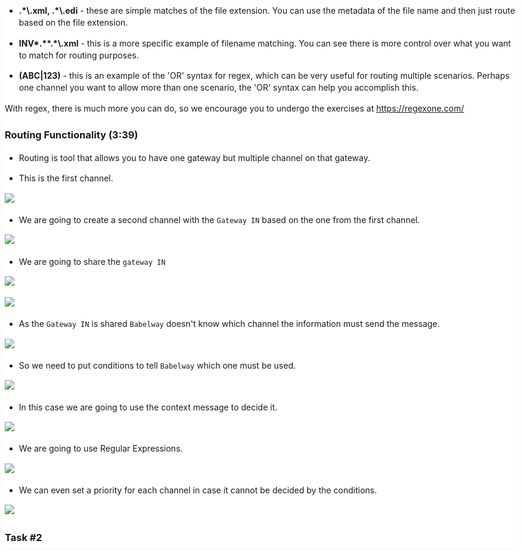 - **.\*\\.xml, .\*\\.edi** - these are simple matches of the file extension. You can use the metadata of the file name and then just route based on the file extension.

- **INV\*.\*\*.\*\\.xml** - this is a more specific example of filename matching. You can see there is more control over what you want to match for routing purposes.

- **(ABC|123)** - this is an example of the 'OR' syntax for regex, which can be very useful for routing multiple scenarios. Perhaps one channel you want to allow more than one scenario, the 'OR' syntax can help you accomplish this.

With regex, there is much more you can do, so we encourage you to undergo the exercises at https://regexone.com/

### Routing Functionality (3:39)

- Routing is tool that allows you to have one gateway but multiple channel on that gateway.

- This is the first channel.

![](/images/other/edi-babelway-lookup-tables-routing/RoutingFunctionality.png)

- We are going to create a second channel with the `Gateway IN` based on the one from the first channel.

![](/images/other/edi-babelway-lookup-tables-routing/RoutingFunctionality2.png)

- We are going to share the `gateway IN`

![](/images/other/edi-babelway-lookup-tables-routing/RoutingFunctionality3.png)

![](/images/other/edi-babelway-lookup-tables-routing/RoutingFunctionality4.png)

- As the `Gateway IN` is shared `Babelway` doesn't know which channel the information must send the message.

![](/images/other/edi-babelway-lookup-tables-routing/RoutingFunctionality5.png)

- So we need to put conditions to tell `Babelway` which one must be used.

![](/images/other/edi-babelway-lookup-tables-routing/RoutingFunctionality6.png)

- In this case we are going to use the context message to decide it.

![](/images/other/edi-babelway-lookup-tables-routing/RoutingFunctionality7.png)

- We are going to use Regular Expressions.

![](/images/other/edi-babelway-lookup-tables-routing/RoutingFunctionality8.png)

- We can even set a priority for each channel in case it cannot be decided by the conditions.

![](/images/other/edi-babelway-lookup-tables-routing/RoutingFunctionality9.png)

### Task #2
